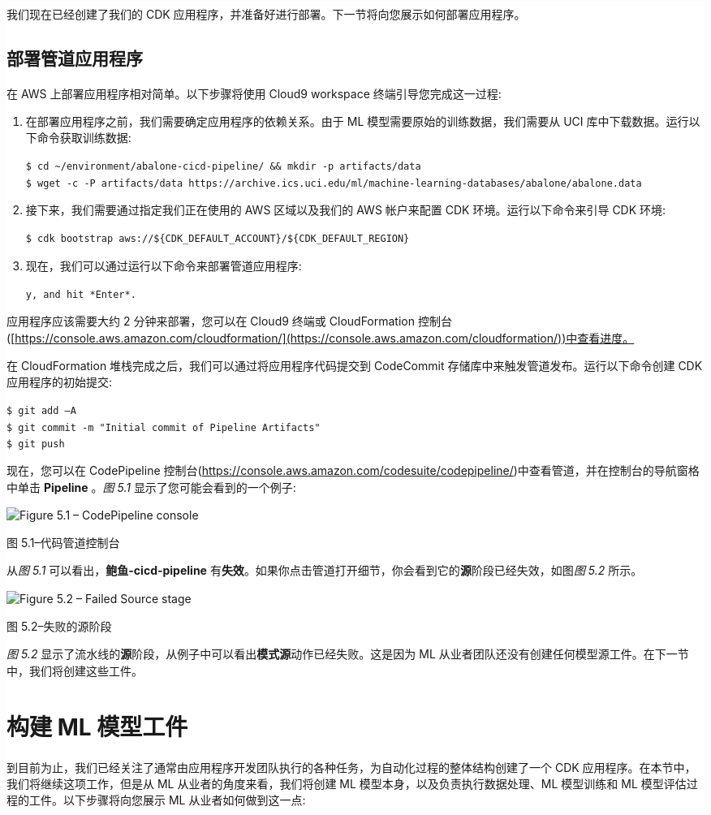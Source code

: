 我们现在已经创建了我们的 CDK 应用程序，并准备好进行部署。下一节将向您展示如何部署应用程序。

## 部署管道应用程序

在 AWS 上部署应用程序相对简单。以下步骤将使用 Cloud9 workspace 终端引导您完成这一过程:

1.  在部署应用程序之前，我们需要确定应用程序的依赖关系。由于 ML 模型需要原始的训练数据，我们需要从 UCI 库中下载数据。运行以下命令获取训练数据:

    ```
    $ cd ~/environment/abalone-cicd-pipeline/ && mkdir -p artifacts/data
    $ wget -c -P artifacts/data https://archive.ics.uci.edu/ml/machine-learning-databases/abalone/abalone.data
    ```

2.  接下来，我们需要通过指定我们正在使用的 AWS 区域以及我们的 AWS 帐户来配置 CDK 环境。运行以下命令来引导 CDK 环境:

    ```
    $ cdk bootstrap aws://${CDK_DEFAULT_ACCOUNT}/${CDK_DEFAULT_REGION}
    ```

3.  现在，我们可以通过运行以下命令来部署管道应用程序:

    ```
    y, and hit *Enter*.
    ```

应用程序应该需要大约 2 分钟来部署，您可以在 Cloud9 终端或 CloudFormation 控制台([https://console.aws.amazon.com/cloudformation/](https://console.aws.amazon.com/cloudformation/))中查看进度。

在 CloudFormation 堆栈完成之后，我们可以通过将应用程序代码提交到 CodeCommit 存储库中来触发管道发布。运行以下命令创建 CDK 应用程序的初始提交:

```
$ git add –A
$ git commit -m "Initial commit of Pipeline Artifacts"
$ git push
```

现在，您可以在 CodePipeline 控制台(https://console.aws.amazon.com/codesuite/codepipeline/)中查看管道，并在控制台的导航窗格中单击 **Pipeline** 。*图 5.1* 显示了您可能会看到的一个例子:

![Figure 5.1 – CodePipeline console
](img/Figure_5.1_B17649.jpg)

图 5.1–代码管道控制台

从*图 5.1* 可以看出，**鲍鱼-cicd-pipeline** 有**失效**。如果你点击管道打开细节，你会看到它的**源**阶段已经失效，如图*图 5.2* 所示。

![Figure 5.2 – Failed Source stage
](img/Figure_5.2_B17649.jpg)

图 5.2–失败的源阶段

*图 5.2* 显示了流水线的**源**阶段，从例子中可以看出**模式源**动作已经失败。这是因为 ML 从业者团队还没有创建任何模型源工件。在下一节中，我们将创建这些工件。

# 构建 ML 模型工件

到目前为止，我们已经关注了通常由应用程序开发团队执行的各种任务，为自动化过程的整体结构创建了一个 CDK 应用程序。在本节中，我们将继续这项工作，但是从 ML 从业者的角度来看，我们将创建 ML 模型本身，以及负责执行数据处理、ML 模型训练和 ML 模型评估过程的工件。以下步骤将向您展示 ML 从业者如何做到这一点:

